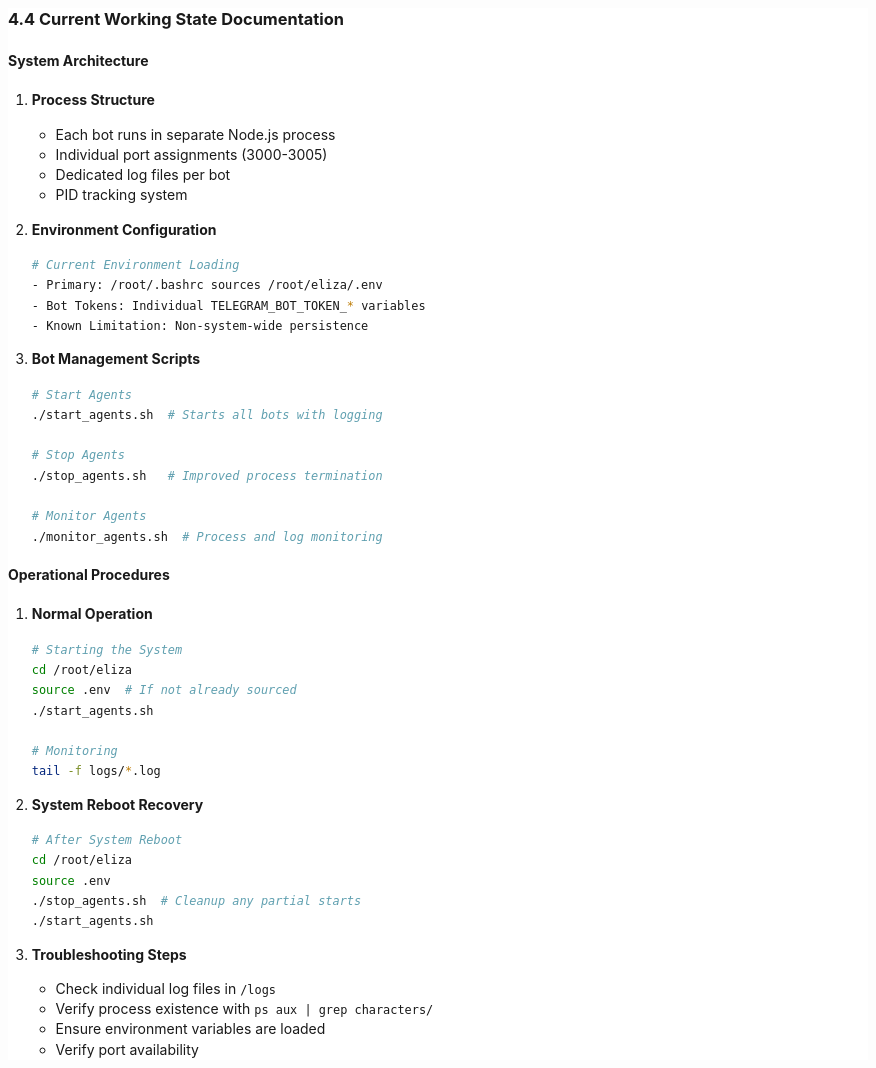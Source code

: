 ### 4.4 Current Working State Documentation

#### System Architecture
1. **Process Structure**
   - Each bot runs in separate Node.js process
   - Individual port assignments (3000-3005)
   - Dedicated log files per bot
   - PID tracking system

2. **Environment Configuration**
   ```bash
   # Current Environment Loading
   - Primary: /root/.bashrc sources /root/eliza/.env
   - Bot Tokens: Individual TELEGRAM_BOT_TOKEN_* variables
   - Known Limitation: Non-system-wide persistence
   ```

3. **Bot Management Scripts**
   ```bash
   # Start Agents
   ./start_agents.sh  # Starts all bots with logging
   
   # Stop Agents
   ./stop_agents.sh   # Improved process termination
   
   # Monitor Agents
   ./monitor_agents.sh  # Process and log monitoring
   ```

#### Operational Procedures

1. **Normal Operation**
   ```bash
   # Starting the System
   cd /root/eliza
   source .env  # If not already sourced
   ./start_agents.sh
   
   # Monitoring
   tail -f logs/*.log
   ```

2. **System Reboot Recovery**
   ```bash
   # After System Reboot
   cd /root/eliza
   source .env
   ./stop_agents.sh  # Cleanup any partial starts
   ./start_agents.sh
   ```

3. **Troubleshooting Steps**
   - Check individual log files in `/logs`
   - Verify process existence with `ps aux | grep characters/`
   - Ensure environment variables are loaded
   - Verify port availability
